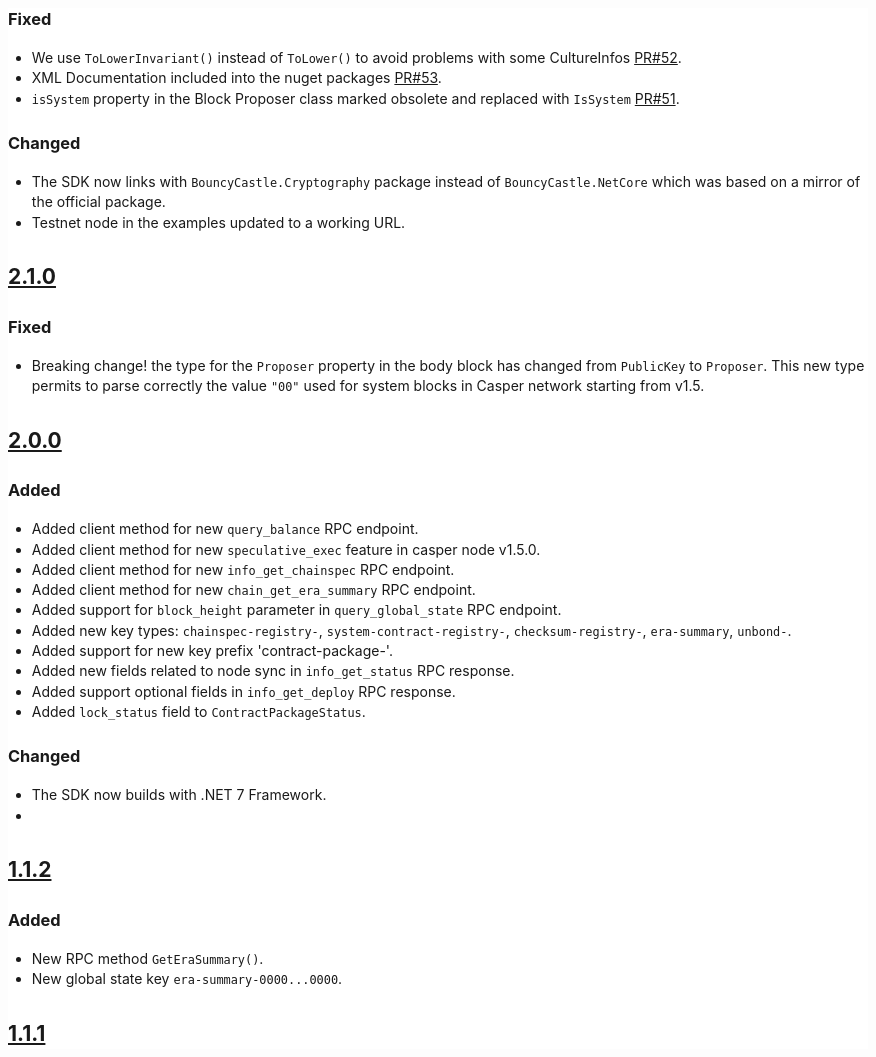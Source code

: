 ### Fixed
* We use `ToLowerInvariant()` instead of `ToLower()` to avoid problems with some CultureInfos [PR#52](https://github.com/make-software/casper-net-sdk/pull/52).
* XML Documentation included into the nuget packages [PR#53](https://github.com/make-software/casper-net-sdk/pull/53).
* `isSystem` property in the Block Proposer class marked obsolete and replaced with `IsSystem` [PR#51](https://github.com/make-software/casper-net-sdk/pull/51).

### Changed
* The SDK now links with `BouncyCastle.Cryptography` package instead of `BouncyCastle.NetCore` which was based on a 
mirror of the official package.
* Testnet node in the examples updated to a working URL.

## [2.1.0]

### Fixed
* Breaking change! the type for the `Proposer` property in the body block has changed from `PublicKey` to `Proposer`.
This new type permits to parse correctly the value `"00"` used for system blocks in Casper network starting from v1.5.

## [2.0.0]

### Added
* Added client method for new `query_balance` RPC endpoint.
* Added client method for new `speculative_exec` feature in casper node v1.5.0.
* Added client method for new `info_get_chainspec` RPC endpoint.
* Added client method for new `chain_get_era_summary` RPC endpoint.
* Added support for `block_height` parameter in `query_global_state` RPC endpoint.
* Added new key types: `chainspec-registry-`, `system-contract-registry-`, `checksum-registry-`, `era-summary`, `unbond-`.
* Added support for new key prefix 'contract-package-'.
* Added new fields related to node sync in `info_get_status` RPC response.
* Added support optional fields in `info_get_deploy` RPC response.
* Added `lock_status` field to `ContractPackageStatus`.

### Changed
* The SDK now builds with .NET 7 Framework.
* 
## [1.1.2]

### Added
* New RPC method `GetEraSummary()`.
* New global state key `era-summary-0000...0000`.

## [1.1.1]


[comment]: <> (Added:      new features)
[comment]: <> (Changed:    changes in existing functionality)
[comment]: <> (Deprecated: soon-to-be removed features)
[comment]: <> (Removed:    now removed features)
[comment]: <> (Fixed:      any bug fixes)
[comment]: <> (Security:   in case of vulnerabilities)
[3.0.0]: https://github.com/make-software/casper-net-sdk/releases/tag/v3.0.0
[3.0.0-beta4]: https://github.com/make-software/casper-net-sdk/releases/tag/v3.0.0-beta4
[3.0.0-beta3]: https://github.com/make-software/casper-net-sdk/releases/tag/v3.0.0-beta3
[3.0.0-beta2]: https://github.com/make-software/casper-net-sdk/releases/tag/v3.0.0-beta2
[3.0.0-beta1]: https://github.com/make-software/casper-net-sdk/releases/tag/v3.0.0-beta1
[2.3.0]: https://github.com/make-software/casper-net-sdk/releases/tag/v2.3.0
[2.2.0]: https://github.com/make-software/casper-net-sdk/releases/tag/v2.2.0
[2.1.0]: https://github.com/make-software/casper-net-sdk/releases/tag/v2.1.0
[2.0.0]: https://github.com/make-software/casper-net-sdk/releases/tag/v2.0.0
[1.1.2]: https://github.com/make-software/casper-net-sdk/releases/tag/v1.1.2
[1.1.1]: https://github.com/make-software/casper-net-sdk/releases/tag/v1.1.1
[1.1.0]: https://github.com/make-software/casper-net-sdk/releases/tag/v1.1.0
[1.0.0]: https://github.com/make-software/casper-net-sdk/releases/tag/v1.0.0
